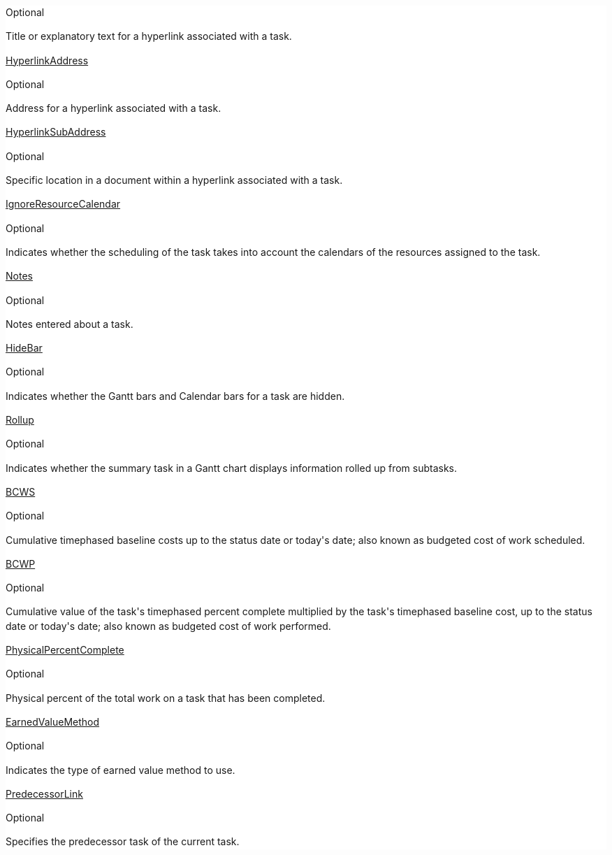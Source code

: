 <td><p>Optional</p></td>
<td><p>Title or explanatory text for a hyperlink associated with a task.</p></td>
</tr>
<tr class="odd">
<td><p><a href="hyperlinkaddress-element.md">HyperlinkAddress</a></p></td>
<td><p>Optional</p></td>
<td><p>Address for a hyperlink associated with a task.</p></td>
</tr>
<tr class="even">
<td><p><a href="hyperlinksubaddress-element.md">HyperlinkSubAddress</a></p></td>
<td><p>Optional</p></td>
<td><p>Specific location in a document within a hyperlink associated with a task.</p></td>
</tr>
<tr class="odd">
<td><p><a href="ignoreresourcecalendar-element.md">IgnoreResourceCalendar</a></p></td>
<td><p>Optional</p></td>
<td><p>Indicates whether the scheduling of the task takes into account the calendars of the resources assigned to the task.</p></td>
</tr>
<tr class="even">
<td><p><a href="notes-element.md">Notes</a></p></td>
<td><p>Optional</p></td>
<td><p>Notes entered about a task.</p></td>
</tr>
<tr class="odd">
<td><p><a href="hidebar-element.md">HideBar</a></p></td>
<td><p>Optional</p></td>
<td><p>Indicates whether the Gantt bars and Calendar bars for a task are hidden.</p></td>
</tr>
<tr class="even">
<td><p><a href="rollup-element.md">Rollup</a></p></td>
<td><p>Optional</p></td>
<td><p>Indicates whether the summary task in a Gantt chart displays information rolled up from subtasks.</p></td>
</tr>
<tr class="odd">
<td><p><a href="bcws-element.md">BCWS</a></p></td>
<td><p>Optional</p></td>
<td><p>Cumulative timephased baseline costs up to the status date or today's date; also known as budgeted cost of work scheduled.</p></td>
</tr>
<tr class="even">
<td><p><a href="bcwp-element.md">BCWP</a></p></td>
<td><p>Optional</p></td>
<td><p>Cumulative value of the task's timephased percent complete multiplied by the task's timephased baseline cost, up to the status date or today's date; also known as budgeted cost of work performed.</p></td>
</tr>
<tr class="odd">
<td><p><a href="physicalpercentcomplete-element.md">PhysicalPercentComplete</a></p></td>
<td><p>Optional</p></td>
<td><p>Physical percent of the total work on a task that has been completed.</p></td>
</tr>
<tr class="even">
<td><p><a href="earnedvaluemethod-element.md">EarnedValueMethod</a></p></td>
<td><p>Optional</p></td>
<td><p>Indicates the type of earned value method to use.</p></td>
</tr>
<tr class="odd">
<td><p><a href="predecessorlink-element.md">PredecessorLink</a></p></td>
<td><p>Optional</p></td>
<td><p>Specifies the predecessor task of the current task.</p></td>
</tr>
<tr class="even">